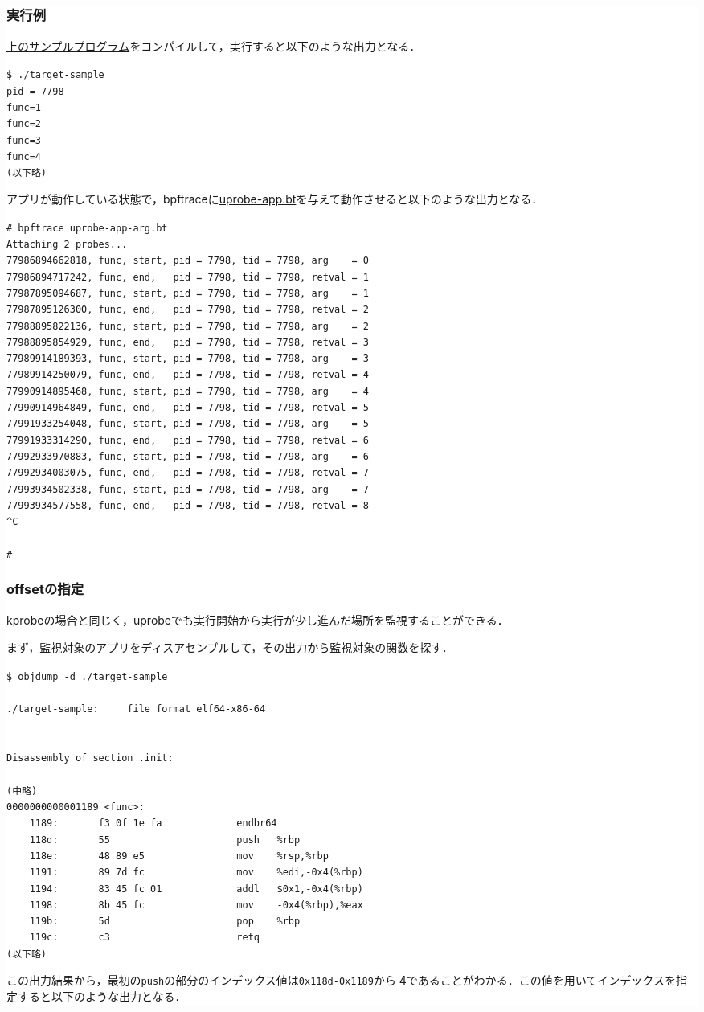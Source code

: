 ### 実行例
[上のサンプルプログラム][target-sample.c]をコンパイルして，実行すると以下のような出力となる．
```
$ ./target-sample
pid = 7798
func=1
func=2
func=3
func=4
(以下略)
```
アプリが動作している状態で，bpftraceに[uprobe-app.bt][uprobe-app.bt]を与えて動作させると以下のような出力となる．
```
# bpftrace uprobe-app-arg.bt
Attaching 2 probes...
77986894662818, func, start, pid = 7798, tid = 7798, arg    = 0
77986894717242, func, end,   pid = 7798, tid = 7798, retval = 1
77987895094687, func, start, pid = 7798, tid = 7798, arg    = 1
77987895126300, func, end,   pid = 7798, tid = 7798, retval = 2
77988895822136, func, start, pid = 7798, tid = 7798, arg    = 2
77988895854929, func, end,   pid = 7798, tid = 7798, retval = 3
77989914189393, func, start, pid = 7798, tid = 7798, arg    = 3
77989914250079, func, end,   pid = 7798, tid = 7798, retval = 4
77990914895468, func, start, pid = 7798, tid = 7798, arg    = 4
77990914964849, func, end,   pid = 7798, tid = 7798, retval = 5
77991933254048, func, start, pid = 7798, tid = 7798, arg    = 5
77991933314290, func, end,   pid = 7798, tid = 7798, retval = 6
77992933970883, func, start, pid = 7798, tid = 7798, arg    = 6
77992934003075, func, end,   pid = 7798, tid = 7798, retval = 7
77993934502338, func, start, pid = 7798, tid = 7798, arg    = 7
77993934577558, func, end,   pid = 7798, tid = 7798, retval = 8
^C

#
```

### offsetの指定


kprobeの場合と同じく，uprobeでも実行開始から実行が少し進んだ場所を監視することができる．

まず，監視対象のアプリをディスアセンブルして，その出力から監視対象の関数を探す．
```
$ objdump -d ./target-sample

./target-sample:     file format elf64-x86-64


Disassembly of section .init:

(中略)
0000000000001189 <func>:
    1189:       f3 0f 1e fa             endbr64
    118d:       55                      push   %rbp
    118e:       48 89 e5                mov    %rsp,%rbp
    1191:       89 7d fc                mov    %edi,-0x4(%rbp)
    1194:       83 45 fc 01             addl   $0x1,-0x4(%rbp)
    1198:       8b 45 fc                mov    -0x4(%rbp),%eax
    119b:       5d                      pop    %rbp
    119c:       c3                      retq
(以下略)

```
この出力結果から，最初の<code>push</code>の部分のインデックス値は<code>0x118d-0x1189</code>から
4であることがわかる．この値を用いてインデックスを指定すると以下のような出力となる．

[ref-guide]: <https://github.com/iovisor/bpftrace/blob/master/docs/reference_guide.md>  "公式リファレンスガイド"
[ref-guide-interval]: <https://github.com/iovisor/bpftrace/blob/master/docs/reference_guide.md#10-interval-timed-output>  "公式リファレンスガイドのintervalの説明"
[path.bt]: <path.bt> "path.bt"
[uprobe-app.bt]: <uprobe-app.bt> "uprobe-app.bt"
[target-sample.c]: <target-sample.c> "target-sample.c"
[usdt_sample.c]: <usdt_sample.c> "usdt_sample.c"
[bcc]: <https://github.com/iovisor/bcc/blob/master/docs/reference_guide.md> "eBPF開発環境bcc"
[bpf_ktime_get_ns]: <https://github.com/iovisor/bcc/blob/master/docs/reference_guide.md#3-bpf_ktime_get_ns> "bpf_ktime_get_ns"